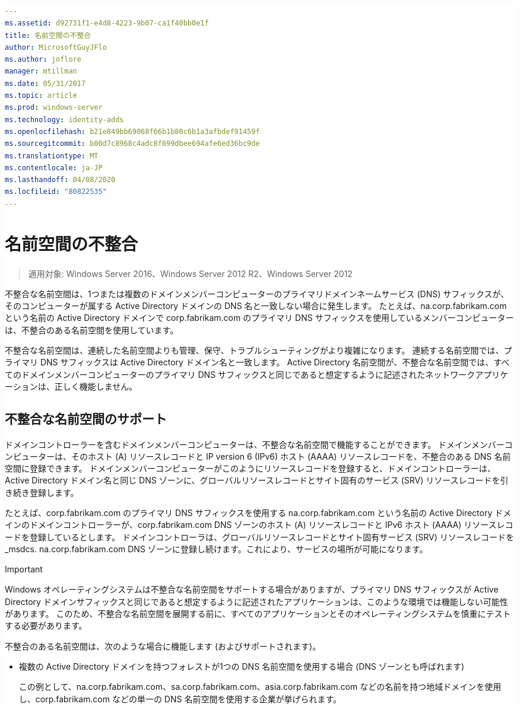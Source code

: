 ```yaml
---
ms.assetid: d92731f1-e4d8-4223-9b07-ca1f40bb0e1f
title: 名前空間の不整合
author: MicrosoftGuyJFlo
ms.author: joflore
manager: mtillman
ms.date: 05/31/2017
ms.topic: article
ms.prod: windows-server
ms.technology: identity-adds
ms.openlocfilehash: b21e849bb69068f66b1b80c6b1a3afbdef91459f
ms.sourcegitcommit: b00d7c8968c4adc8f699dbee694afe6ed36bc9de
ms.translationtype: MT
ms.contentlocale: ja-JP
ms.lasthandoff: 04/08/2020
ms.locfileid: "80822535"
---
```

# <a name="disjoint-namespace"></a>名前空間の不整合

>適用対象: Windows Server 2016、Windows Server 2012 R2、Windows Server 2012

不整合な名前空間は、1つまたは複数のドメインメンバーコンピューターのプライマリドメインネームサービス (DNS) サフィックスが、そのコンピューターが属する Active Directory ドメインの DNS 名と一致しない場合に発生します。 たとえば、na.corp.fabrikam.com という名前の Active Directory ドメインで corp.fabrikam.com のプライマリ DNS サフィックスを使用しているメンバーコンピューターは、不整合のある名前空間を使用しています。  
  
不整合な名前空間は、連続した名前空間よりも管理、保守、トラブルシューティングがより複雑になります。 連続する名前空間では、プライマリ DNS サフィックスは Active Directory ドメイン名と一致します。 Active Directory 名前空間が、不整合な名前空間では、すべてのドメインメンバーコンピューターのプライマリ DNS サフィックスと同じであると想定するように記述されたネットワークアプリケーションは、正しく機能しません。  
  
## <a name="support-for-disjoint-namespaces"></a>不整合な名前空間のサポート  
ドメインコントローラーを含むドメインメンバーコンピューターは、不整合な名前空間で機能することができます。 ドメインメンバーコンピューターは、そのホスト (A) リソースレコードと IP version 6 (IPv6) ホスト (AAAA) リソースレコードを、不整合のある DNS 名前空間に登録できます。 ドメインメンバーコンピューターがこのようにリソースレコードを登録すると、ドメインコントローラーは、Active Directory ドメイン名と同じ DNS ゾーンに、グローバルリソースレコードとサイト固有のサービス (SRV) リソースレコードを引き続き登録します。  
  
たとえば、corp.fabrikam.com のプライマリ DNS サフィックスを使用する na.corp.fabrikam.com という名前の Active Directory ドメインのドメインコントローラーが、corp.fabrikam.com DNS ゾーンのホスト (A) リソースレコードと IPv6 ホスト (AAAA) リソースレコードを登録しているとします。 ドメインコントローラは、グローバルリソースレコードとサイト固有サービス (SRV) リソースレコードを _msdcs. na.corp.fabrikam.com DNS ゾーンに登録し続けます。これにより、サービスの場所が可能になります。  
  
> [!IMPORTANT]  
> Windows オペレーティングシステムは不整合な名前空間をサポートする場合がありますが、プライマリ DNS サフィックスが Active Directory ドメインサフィックスと同じであると想定するように記述されたアプリケーションは、このような環境では機能しない可能性があります。 このため、不整合な名前空間を展開する前に、すべてのアプリケーションとそのオペレーティングシステムを慎重にテストする必要があります。  
  
不整合のある名前空間は、次のような場合に機能します (およびサポートされます)。  
  
-   複数の Active Directory ドメインを持つフォレストが1つの DNS 名前空間を使用する場合 (DNS ゾーンとも呼ばれます)  
  
    この例として、na.corp.fabrikam.com、sa.corp.fabrikam.com、asia.corp.fabrikam.com などの名前を持つ地域ドメインを使用し、corp.fabrikam.com などの単一の DNS 名前空間を使用する企業が挙げられます。  
  